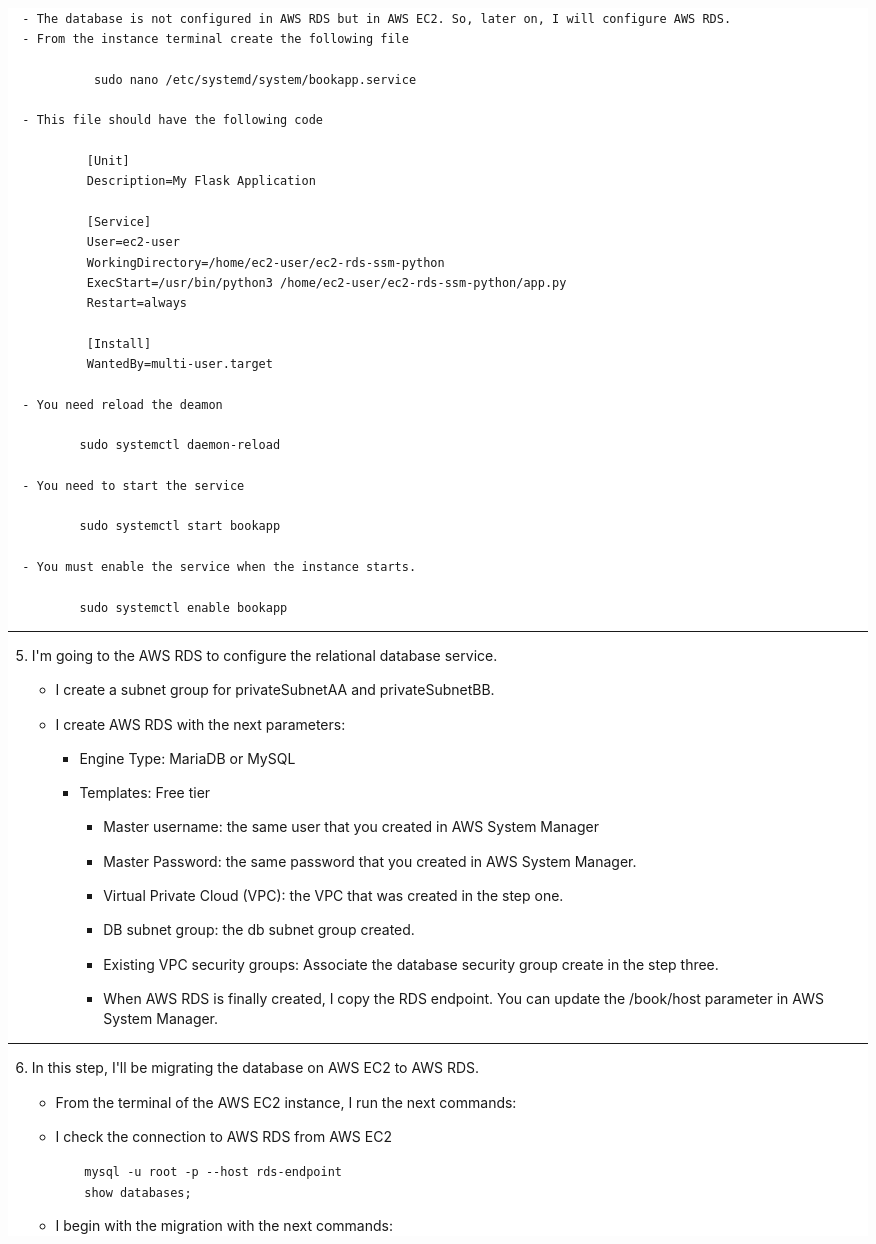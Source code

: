       - The database is not configured in AWS RDS but in AWS EC2. So, later on, I will configure AWS RDS.
      - From the instance terminal create the following file

                sudo nano /etc/systemd/system/bookapp.service
        
      - This file should have the following code
        
               [Unit]
               Description=My Flask Application
                       
               [Service]
               User=ec2-user     
               WorkingDirectory=/home/ec2-user/ec2-rds-ssm-python
               ExecStart=/usr/bin/python3 /home/ec2-user/ec2-rds-ssm-python/app.py
               Restart=always
               
               [Install]
               WantedBy=multi-user.target
        
      - You need reload the deamon
        
              sudo systemctl daemon-reload
        
      - You need to start the service
        
              sudo systemctl start bookapp
        
      - You must enable the service when the instance starts.
        
              sudo systemctl enable bookapp 
<hr>
   
5. I'm going to the AWS RDS to configure the relational database service.
   
   - I create a subnet group for privateSubnetAA and privateSubnetBB.
   - I create AWS RDS with the next parameters:       
   
      - Engine Type: MariaDB or MySQL
      - Templates: Free tier
        
         - Master username: the same user that you created in AWS System Manager
         - Master Password: the same password that you created in AWS System Manager.
         - Virtual Private Cloud (VPC): the VPC that was created in the step one. 
         - DB subnet group: the db subnet group created. 
         - Existing VPC security groups: Associate the database security group create in the step three.

         - When AWS RDS is finally created, I copy the RDS endpoint. You can update the /book/host parameter in AWS System Manager.
<hr>

6. In this step, I'll be migrating the database on AWS EC2 to AWS RDS.
   
   - From the terminal of the AWS EC2 instance, I run the next commands:
   - I check the connection to AWS RDS from AWS EC2
     
             mysql -u root -p --host rds-endpoint
             show databases;
   
   
   - I begin with the migration with the next commands:
   